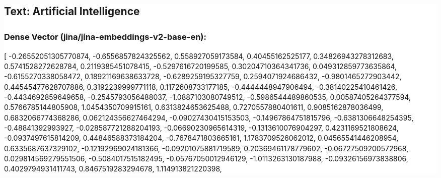 
## Text: Artificial Intelligence

### Dense Vector (jina/jina-embeddings-v2-base-en):
[
  -0.26552051305770874,
  -0.6556857824325562,
  0.558927059173584,
  0.40455162525177,
  0.34826943278312683,
  0.5741528272628784,
  0.2119385451078415,
  -0.5297616720199585,
  0.30204710364341736,
  0.049312859773635864,
  -0.6155270338058472,
  0.18921169638633728,
  -0.6289259195327759,
  0.2594071924686432,
  -0.9801465272903442,
  0.44545477628707886,
  0.3192239999771118,
  0.1172608733177185,
  -0.4444448947906494,
  -0.38140225410461426,
  -0.4434692859649658,
  -0.2545793056488037,
  -1.0887103080749512,
  -0.5986544489860535,
  0.00587405264377594,
  0.5766785144805908,
  1.0454350709915161,
  0.6313824653625488,
  0.7270557880401611,
  0.9085162878036499,
  0.6832066774368286,
  0.062124356627464294,
  -0.09027430415153503,
  -0.14967864751815796,
  -0.6381306648254395,
  -0.48841392993927,
  -0.028587721288204193,
  -0.06690230965614319,
  -0.1313610076904297,
  0.4231169521808624,
  -0.0937497615814209,
  0.44846588373184204,
  -0.7678471803665161,
  1.1783709526062012,
  0.04565541446208954,
  0.6335687637329102,
  -0.12192969024181366,
  -0.09201075881719589,
  0.20369461178779602,
  -0.06727509200572968,
  0.029814569279551506,
  -0.5084017515182495,
  -0.05767050012946129,
  -1.0113263130187988,
  -0.09326156973838806,
  0.4029794931411743,
  0.8467519283294678,
  1.114913821220398,